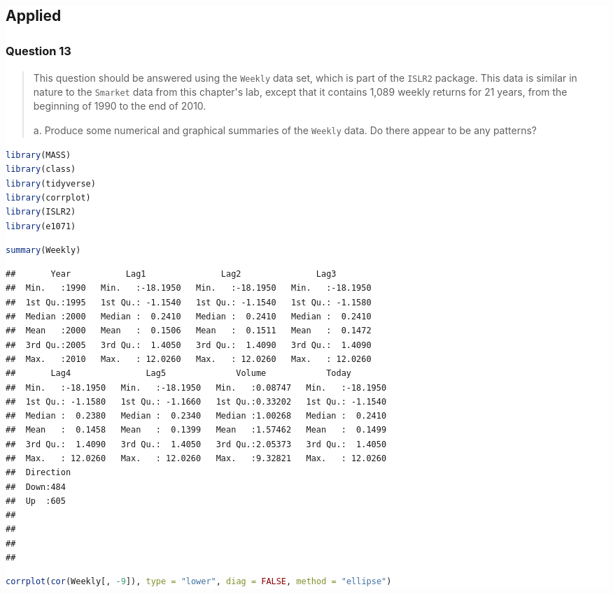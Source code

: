 ## Applied

### Question 13

> This question should be answered using the `Weekly` data set, which is part
> of the `ISLR2` package. This data is similar in nature to the `Smarket` data
> from this chapter's lab, except that it contains 1,089 weekly returns for 21
> years, from the beginning of 1990 to the end of 2010.
>
> a. Produce some numerical and graphical summaries of the `Weekly` data. Do
>    there appear to be any patterns?


``` r
library(MASS)
library(class)
library(tidyverse)
library(corrplot)
library(ISLR2)
library(e1071)
```


``` r
summary(Weekly)
```

```
##       Year           Lag1               Lag2               Lag3         
##  Min.   :1990   Min.   :-18.1950   Min.   :-18.1950   Min.   :-18.1950  
##  1st Qu.:1995   1st Qu.: -1.1540   1st Qu.: -1.1540   1st Qu.: -1.1580  
##  Median :2000   Median :  0.2410   Median :  0.2410   Median :  0.2410  
##  Mean   :2000   Mean   :  0.1506   Mean   :  0.1511   Mean   :  0.1472  
##  3rd Qu.:2005   3rd Qu.:  1.4050   3rd Qu.:  1.4090   3rd Qu.:  1.4090  
##  Max.   :2010   Max.   : 12.0260   Max.   : 12.0260   Max.   : 12.0260  
##       Lag4               Lag5              Volume            Today         
##  Min.   :-18.1950   Min.   :-18.1950   Min.   :0.08747   Min.   :-18.1950  
##  1st Qu.: -1.1580   1st Qu.: -1.1660   1st Qu.:0.33202   1st Qu.: -1.1540  
##  Median :  0.2380   Median :  0.2340   Median :1.00268   Median :  0.2410  
##  Mean   :  0.1458   Mean   :  0.1399   Mean   :1.57462   Mean   :  0.1499  
##  3rd Qu.:  1.4090   3rd Qu.:  1.4050   3rd Qu.:2.05373   3rd Qu.:  1.4050  
##  Max.   : 12.0260   Max.   : 12.0260   Max.   :9.32821   Max.   : 12.0260  
##  Direction 
##  Down:484  
##  Up  :605  
##            
##            
##            
## 
```

``` r
corrplot(cor(Weekly[, -9]), type = "lower", diag = FALSE, method = "ellipse")
```
